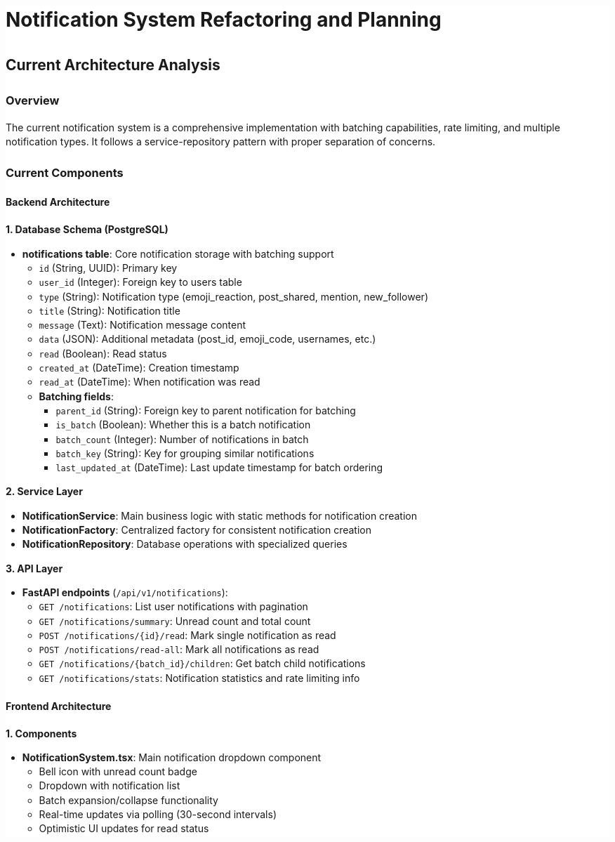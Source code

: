 # Notification System Refactoring and Planning

## Current Architecture Analysis

### Overview
The current notification system is a comprehensive implementation with batching capabilities, rate limiting, and multiple notification types. It follows a service-repository pattern with proper separation of concerns.

### Current Components

#### Backend Architecture

**1. Database Schema (PostgreSQL)**
- **notifications table**: Core notification storage with batching support
  - `id` (String, UUID): Primary key
  - `user_id` (Integer): Foreign key to users table
  - `type` (String): Notification type (emoji_reaction, post_shared, mention, new_follower)
  - `title` (String): Notification title
  - `message` (Text): Notification message content
  - `data` (JSON): Additional metadata (post_id, emoji_code, usernames, etc.)
  - `read` (Boolean): Read status
  - `created_at` (DateTime): Creation timestamp
  - `read_at` (DateTime): When notification was read
  - **Batching fields**:
    - `parent_id` (String): Foreign key to parent notification for batching
    - `is_batch` (Boolean): Whether this is a batch notification
    - `batch_count` (Integer): Number of notifications in batch
    - `batch_key` (String): Key for grouping similar notifications
    - `last_updated_at` (DateTime): Last update timestamp for batch ordering

**2. Service Layer**
- **NotificationService**: Main business logic with static methods for notification creation
- **NotificationFactory**: Centralized factory for consistent notification creation
- **NotificationRepository**: Database operations with specialized queries

**3. API Layer**
- **FastAPI endpoints** (`/api/v1/notifications`):
  - `GET /notifications`: List user notifications with pagination
  - `GET /notifications/summary`: Unread count and total count
  - `POST /notifications/{id}/read`: Mark single notification as read
  - `POST /notifications/read-all`: Mark all notifications as read
  - `GET /notifications/{batch_id}/children`: Get batch child notifications
  - `GET /notifications/stats`: Notification statistics and rate limiting info

#### Frontend Architecture

**1. Components**
- **NotificationSystem.tsx**: Main notification dropdown component
  - Bell icon with unread count badge
  - Dropdown with notification list
  - Batch expansion/collapse functionality
  - Real-time updates via polling (30-second intervals)
  - Optimistic UI updates for read status
